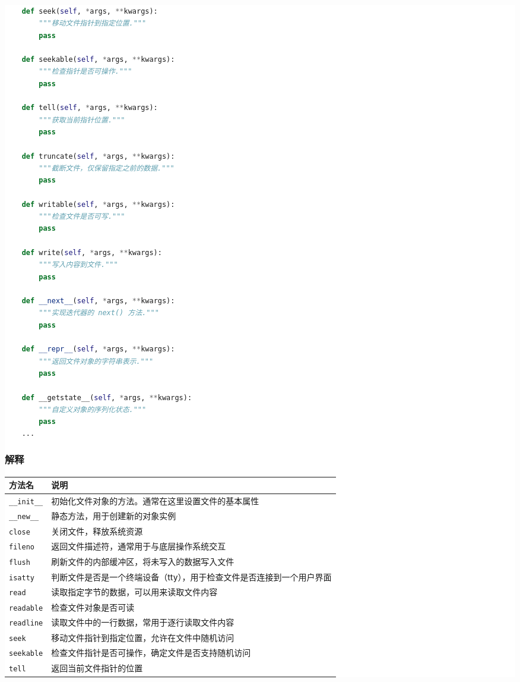 ```python
    def seek(self, *args, **kwargs):
        """移动文件指针到指定位置."""
        pass

    def seekable(self, *args, **kwargs):
        """检查指针是否可操作."""
        pass

    def tell(self, *args, **kwargs):
        """获取当前指针位置."""
        pass

    def truncate(self, *args, **kwargs):
        """截断文件，仅保留指定之前的数据."""
        pass

    def writable(self, *args, **kwargs):
        """检查文件是否可写."""
        pass

    def write(self, *args, **kwargs):
        """写入内容到文件."""
        pass

    def __next__(self, *args, **kwargs):
        """实现迭代器的 next() 方法."""
        pass

    def __repr__(self, *args, **kwargs):
        """返回文件对象的字符串表示."""
        pass

    def __getstate__(self, *args, **kwargs):
        """自定义对象的序列化状态."""
        pass
    ...
```

### 解释

| 方法名         | 说明                                                         |
| :------------- | :----------------------------------------------------------- |
| `__init__`     | 初始化文件对象的方法。通常在这里设置文件的基本属性           |
| `__new__`      | 静态方法，用于创建新的对象实例                               |
| `close`        | 关闭文件，释放系统资源                                       |
| `fileno`       | 返回文件描述符，通常用于与底层操作系统交互                   |
| `flush`        | 刷新文件的内部缓冲区，将未写入的数据写入文件                 |
| `isatty`       | 判断文件是否是一个终端设备（tty），用于检查文件是否连接到一个用户界面 |
| `read`         | 读取指定字节的数据，可以用来读取文件内容                     |
| `readable`     | 检查文件对象是否可读                                         |
| `readline`     | 读取文件中的一行数据，常用于逐行读取文件内容                 |
| `seek`         | 移动文件指针到指定位置，允许在文件中随机访问                 |
| `seekable`     | 检查文件指针是否可操作，确定文件是否支持随机访问             |
| `tell`         | 返回当前文件指针的位置                                       |
